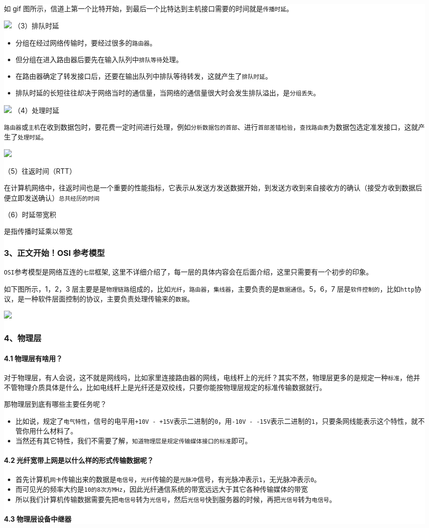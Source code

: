 如 gif 图所示，信道上第一个比特开始，到最后一个比特达到主机接口需要的时间就是`传播时延`。

![](https://p3-juejin.byteimg.com/tos-cn-i-k3u1fbpfcp/9141f6056ff0469eb4a4fb6f5a9abda3~tplv-k3u1fbpfcp-zoom-1.image)
（3）排队时延

- 分组在经过网络传输时，要经过很多的`路由器`。

- 但分组在进入路由器后要先在输入队列中`排队等待`处理。

- 在路由器确定了转发接口后，还要在输出队列中排队等待转发，这就产生了`排队时延`。

- 排队时延的长短往往却决于网络当时的通信量，当网络的通信量很大时会发生排队溢出，是`分组丢失`。

![](https://p3-juejin.byteimg.com/tos-cn-i-k3u1fbpfcp/9d9659ec80a14539b7a5f2375f32708e~tplv-k3u1fbpfcp-zoom-1.image)
（4）处理时延

`路由器`或`主机`在收到数据包时，要花费一定时间进行处理，例如`分析数据包的首部`、进行`首部差错检验`，`查找路由表`为数据包选定准发接口，这就产生了`处理时延`。

![](https://p3-juejin.byteimg.com/tos-cn-i-k3u1fbpfcp/327c709e5a8f42ba9352744c51671080~tplv-k3u1fbpfcp-zoom-1.image)

（5）往返时间（RTT）

在计算机网络中，往返时间也是一个重要的性能指标，它表示从发送方发送数据开始，到发送方收到来自接收方的确认（接受方收到数据后便立即发送确认）`总共经历的时间`

（6）时延带宽积

是指传播时延乘以带宽

### 3、正文开始！OSI 参考模型

`OSI`参考模型是网络互连的`七层`框架, 这里不详细介绍了，每一层的具体内容会在后面介绍，这里只需要有一个初步的印象。

如下图所示，1，2，3 层主要是是`物理链路`组成的，比如`光纤`，`路由器`，`集线器`，主要负责的是`数据通信`。5，6，7 层是`软件控制的`，比如`http`协议，是一种软件层面控制的协议，主要负责处理传输来的`数据`。

![](https://p3-juejin.byteimg.com/tos-cn-i-k3u1fbpfcp/013278577b7c4296932e44d20a1e6d7a~tplv-k3u1fbpfcp-zoom-1.image)

### 4、物理层

#### 4.1 物理层有啥用？

对于物理层，有人会说，这不就是网线吗，比如家里连接路由器的网线，电线杆上的光纤？其实不然，物理层更多的是规定一种`标准`，他并不管物理介质具体是什么，比如电线杆上是光纤还是双绞线，只要你能按物理层规定的标准传输数据就行。

那物理层到底有哪些主要任务呢？

- 比如说，规定了`电气特性`，信号的电平用`+10V - +15V`表示二进制的`0`，用`-10V - -15V`表示二进制的`1`，只要条网线能表示这个特性，就不管你用什么材料了。
- 当然还有其它特性，我们不需要了解，`知道物理层是规定传输媒体接口的标准`即可。

#### 4.2 光纤宽带上网是以什么样的形式传输数据呢？

- 首先计算机`网卡`传输出来的数据是`电信号`，`光纤`传输的是`光脉冲`信号，有光脉冲表示`1`，无光脉冲表示`0`。
- 而可见光的频率大约是`10的8次方MHz`，因此光纤通信系统的带宽远远大于其它各种传输媒体的带宽
- 所以我们计算机传输数据需要先把`电信号`转为`光信号`，然后`光信号`快到服务器的时候，再把`光信号`转为`电信号`。

#### 4.3 物理层设备中继器
